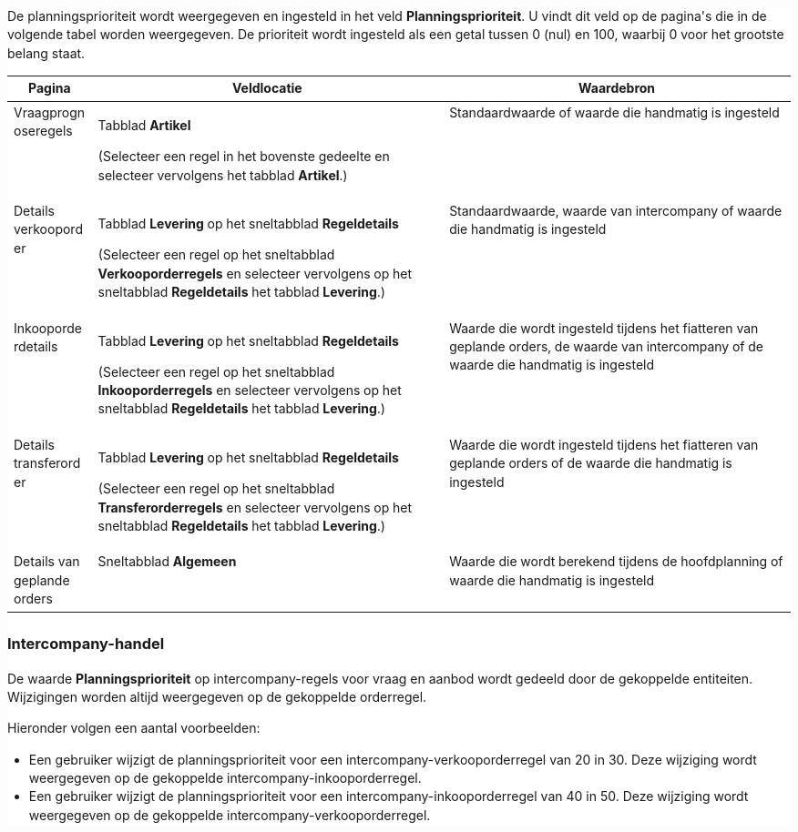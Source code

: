De planningsprioriteit wordt weergegeven en ingesteld in het veld **Planningsprioriteit**. U vindt dit veld op de pagina's die in de volgende tabel worden weergegeven. De prioriteit wordt ingesteld als een getal tussen 0 (nul) en 100, waarbij 0 voor het grootste belang staat.

| Pagina | Veldlocatie | Waardebron |
|---|---|---|
| Vraagprognoseregels | <p>Tabblad **Artikel**</p><p>(Selecteer een regel in het bovenste gedeelte en selecteer vervolgens het tabblad **Artikel**.)</p> | Standaardwaarde of waarde die handmatig is ingesteld |
| Details verkooporder | <p>Tabblad **Levering** op het sneltabblad **Regeldetails**</p><p>(Selecteer een regel op het sneltabblad **Verkooporderregels** en selecteer vervolgens op het sneltabblad **Regeldetails** het tabblad **Levering**.)</p> | Standaardwaarde, waarde van intercompany of waarde die handmatig is ingesteld |
| Inkooporderdetails | <p>Tabblad **Levering** op het sneltabblad **Regeldetails**</p><p>(Selecteer een regel op het sneltabblad **Inkooporderregels** en selecteer vervolgens op het sneltabblad **Regeldetails** het tabblad **Levering**.)</p> | Waarde die wordt ingesteld tijdens het fiatteren van geplande orders, de waarde van intercompany of de waarde die handmatig is ingesteld |
| Details transferorder | <p>Tabblad **Levering** op het sneltabblad **Regeldetails**</p><p>(Selecteer een regel op het sneltabblad **Transferorderregels** en selecteer vervolgens op het sneltabblad **Regeldetails** het tabblad **Levering**.)</p> | Waarde die wordt ingesteld tijdens het fiatteren van geplande orders of de waarde die handmatig is ingesteld |
| Details van geplande orders | Sneltabblad **Algemeen** | Waarde die wordt berekend tijdens de hoofdplanning of waarde die handmatig is ingesteld |

### <a name="intercompany-trade"></a>Intercompany-handel

De waarde **Planningsprioriteit** op intercompany-regels voor vraag en aanbod wordt gedeeld door de gekoppelde entiteiten. Wijzigingen worden altijd weergegeven op de gekoppelde orderregel.

Hieronder volgen een aantal voorbeelden:

- Een gebruiker wijzigt de planningsprioriteit voor een intercompany-verkooporderregel van 20 in 30. Deze wijziging wordt weergegeven op de gekoppelde intercompany-inkooporderregel.
- Een gebruiker wijzigt de planningsprioriteit voor een intercompany-inkooporderregel van 40 in 50. Deze wijziging wordt weergegeven op de gekoppelde intercompany-verkooporderregel.
